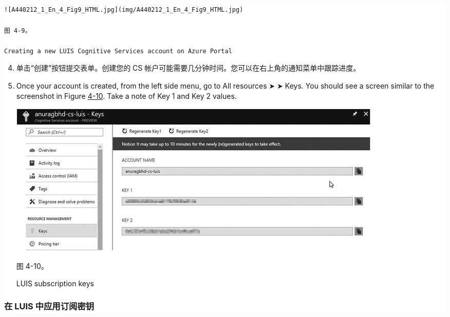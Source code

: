     ![A440212_1_En_4_Fig9_HTML.jpg](img/A440212_1_En_4_Fig9_HTML.jpg)

    图 4-9。

    Creating a new LUIS Cognitive Services account on Azure Portal  
4.  单击“创建”按钮提交表单。创建您的 CS 帐户可能需要几分钟时间。您可以在右上角的通知菜单中跟踪进度。
5.  Once your account is created, from the left side menu, go to All resources ➤ <your-LUIS-account> ➤ Keys. You should see a screen similar to the screenshot in Figure [4-10](#Fig10). Take a note of Key 1 and Key 2 values.

    ![A440212_1_En_4_Fig10_HTML.jpg](img/A440212_1_En_4_Fig10_HTML.jpg)

    图 4-10。

    LUIS subscription keys  

### 在 LUIS 中应用订阅密钥
